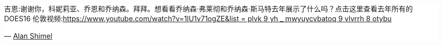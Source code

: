 吉恩:谢谢你，科妮莉亚、乔恩和乔纳森。拜拜。想看看乔纳森·弗莱彻和乔纳森·斯马特去年展示了什么吗？点击这里查看去年所有的 DOES16 伦敦视频:[https://www.youtube.com/watch?v=1lU1v71ogZE&list = plvk 9 yh _ mwyuycvbatoq 9 vlvrrh 8 otybu](https://www.youtube.com/watch?v=1lU1v71ogZE&list=PLvk9Yh_MWYuyCbvBaToq9VlvRrh8otYBu)

— [Alan Shimel](https://devops.com/author/ashimmy/)